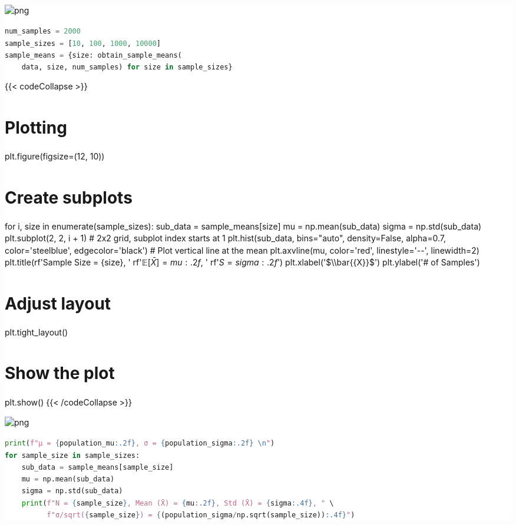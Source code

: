 
![png](/cn/blog/2024-09-17-clt_files/2024-09-17-clt_16_0.png)
```python
num_samples = 2000
sample_sizes = [10, 100, 1000, 10000]
sample_means = {size: obtain_sample_means(
    data, size, num_samples) for size in sample_sizes}
```


{{< codeCollapse >}}

# Plotting
plt.figure(figsize=(12, 10))

# Create subplots
for i, size in enumerate(sample_sizes):
    sub_data = sample_means[size]
    mu = np.mean(sub_data)
    sigma = np.std(sub_data)
    plt.subplot(2, 2, i + 1)  # 2x2 grid, subplot index starts at 1
    plt.hist(sub_data, bins="auto", density=False,
             alpha=0.7, color='steelblue', edgecolor='black')
    # Plot vertical line at the mean
    plt.axvline(mu, color='red', linestyle='--', linewidth=2)
    plt.title(rf'Sample Size = {size}, '
              rf'$\mathbb{{E}}[\bar{{X}}] = {mu:.2f}$, '
              rf'$S = {sigma:.2f}$')
    plt.xlabel('$\\bar{{X}}$')
    plt.ylabel('# of Samples')

# Adjust layout
plt.tight_layout()

# Show the plot
plt.show()
{{< /codeCollapse >}}


![png](/cn/blog/2024-09-17-clt_files/2024-09-17-clt_18_0.png)
```python
print(f"μ = {population_mu:.2f}, σ = {population_sigma:.2f} \n")
for sample_size in sample_sizes:
    sub_data = sample_means[sample_size]
    mu = np.mean(sub_data)
    sigma = np.std(sub_data)
    print(f"N = {sample_size}, Mean (X̄) = {mu:.2f}, Std (X̄) = {sigma:.4f}, " \
          f"σ/sqrt({sample_size}) = {(population_sigma/np.sqrt(sample_size)):.4f}")
```
